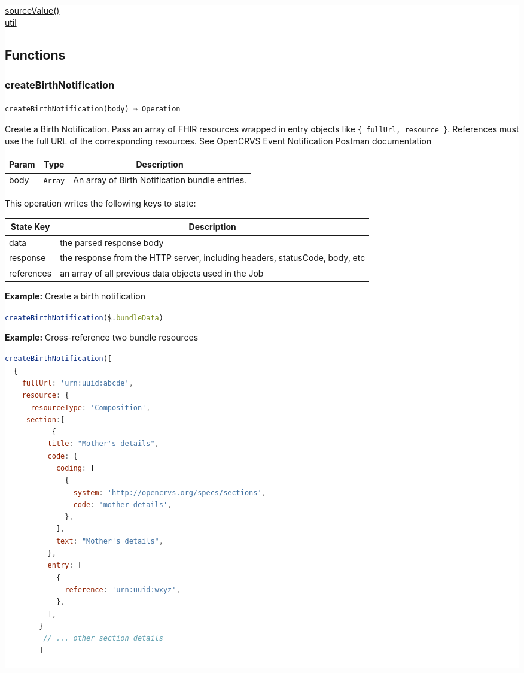 <dt>
    <a href="/adaptors/packages/common-docs#sourcevalue">sourceValue()</a>
</dt>
<dt>
    <a href="/adaptors/packages/common-docs#util">util</a>
</dt></dl>

## Functions
### createBirthNotification

<p><code>createBirthNotification(body) ⇒ Operation</code></p>

Create a Birth Notification. Pass an array of FHIR resources wrapped in entry
objects like `{ fullUrl, resource }`. References must use the full URL
of the corresponding resources. See [OpenCRVS Event Notification Postman documentation](https://github.com/opencrvs/opencrvs-countryconfig/blob/master/postman/Event%20Notification.postman_collection.json)


| Param | Type | Description |
| --- | --- | --- |
| body | <code>Array</code> | An array of Birth Notification bundle entries. |

This operation writes the following keys to state:

| State Key | Description |
| --- | --- |
| data | the parsed response body |
| response | the response from the HTTP server, including headers, statusCode, body, etc |
| references | an array of all previous data objects used in the Job |

**Example:** Create a birth notification
```js
createBirthNotification($.bundleData)
```
**Example:** Cross-reference two bundle resources
```js
createBirthNotification([
  {
    fullUrl: 'urn:uuid:abcde',
    resource: {
      resourceType: 'Composition',
     section:[
           {
          title: "Mother's details",
          code: {
            coding: [
              {
                system: 'http://opencrvs.org/specs/sections',
                code: 'mother-details',
              },
            ],
            text: "Mother's details",
          },
          entry: [
            {
              reference: 'urn:uuid:wxyz',
            },
          ],
        }
         // ... other section details  
        ]
      
```